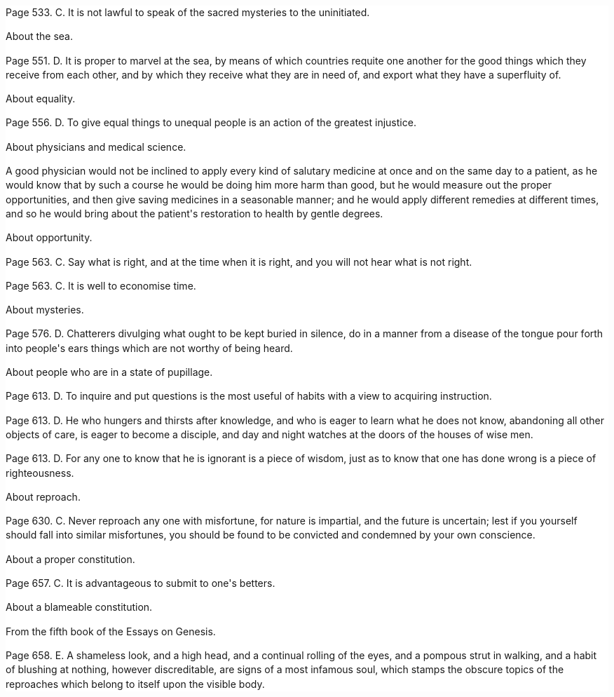 Page 533. C. It is not lawful to speak of the sacred mysteries to the uninitiated.

About the sea.

Page 551. D. It is proper to marvel at the sea, by means of which countries requite one another for the good things which they receive from each other, and by which they receive what they are in need of, and export what they have a superfluity of.

About equality.

Page 556. D. To give equal things to unequal people is an action of the greatest injustice.

About physicians and medical science.

A good physician would not be inclined to apply every kind of salutary medicine at once and on the same day to a patient, as he would know that by such a course he would be doing him more harm than good, but he would measure out the proper opportunities, and then give saving medicines in a seasonable manner; and he would apply different remedies at different times, and so he would bring about the patient's restoration to health by gentle degrees.

About opportunity.

Page 563. C. Say what is right, and at the time when it is right, and you will not hear what is not right.

Page 563. C. It is well to economise time.

About mysteries.

Page 576. D. Chatterers divulging what ought to be kept buried in silence, do in a manner from a disease of the tongue pour forth into people's ears things which are not worthy of being heard.

About people who are in a state of pupillage.

Page 613. D. To inquire and put questions is the most useful of habits with a view to acquiring instruction.

Page 613. D. He who hungers and thirsts after knowledge, and who is eager to learn what he does not know, abandoning all other objects of care, is eager to become a disciple, and day and night watches at the doors of the houses of wise men.

Page 613. D. For any one to know that he is ignorant is a piece of wisdom, just as to know that one has done wrong is a piece of righteousness.

About reproach.

Page 630. C. Never reproach any one with misfortune, for nature is impartial, and the future is uncertain; lest if you yourself should fall into similar misfortunes, you should be found to be convicted and condemned by your own conscience.

About a proper constitution.

Page 657. C. It is advantageous to submit to one's betters.

About a blameable constitution.

From the fifth book of the Essays on Genesis.

Page 658. E. A shameless look, and a high head, and a continual rolling of the eyes, and a pompous strut in walking, and a habit of blushing at nothing, however discreditable, are signs of a most infamous soul, which stamps the obscure topics of the reproaches which belong to itself upon the visible body.
